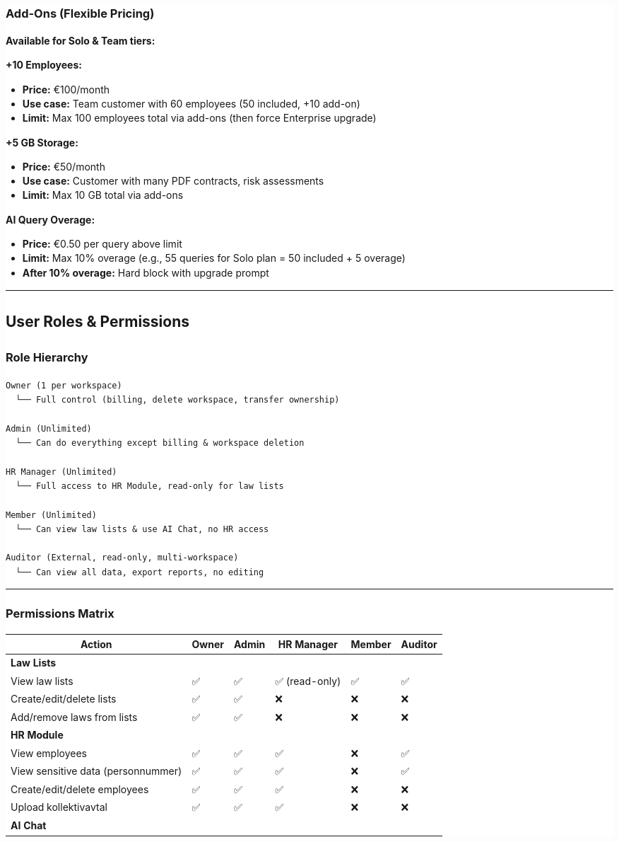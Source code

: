 ### Add-Ons (Flexible Pricing)

**Available for Solo & Team tiers:**

**+10 Employees:**
- **Price:** €100/month
- **Use case:** Team customer with 60 employees (50 included, +10 add-on)
- **Limit:** Max 100 employees total via add-ons (then force Enterprise upgrade)

**+5 GB Storage:**
- **Price:** €50/month
- **Use case:** Customer with many PDF contracts, risk assessments
- **Limit:** Max 10 GB total via add-ons

**AI Query Overage:**
- **Price:** €0.50 per query above limit
- **Limit:** Max 10% overage (e.g., 55 queries for Solo plan = 50 included + 5 overage)
- **After 10% overage:** Hard block with upgrade prompt

---

## User Roles & Permissions

### Role Hierarchy

```
Owner (1 per workspace)
  └── Full control (billing, delete workspace, transfer ownership)

Admin (Unlimited)
  └── Can do everything except billing & workspace deletion

HR Manager (Unlimited)
  └── Full access to HR Module, read-only for law lists

Member (Unlimited)
  └── Can view law lists & use AI Chat, no HR access

Auditor (External, read-only, multi-workspace)
  └── Can view all data, export reports, no editing
```

---

### Permissions Matrix

| Action | Owner | Admin | HR Manager | Member | Auditor |
|--------|-------|-------|------------|--------|---------|
| **Law Lists** | | | | | |
| View law lists | ✅ | ✅ | ✅ (read-only) | ✅ | ✅ |
| Create/edit/delete lists | ✅ | ✅ | ❌ | ❌ | ❌ |
| Add/remove laws from lists | ✅ | ✅ | ❌ | ❌ | ❌ |
| **HR Module** | | | | | |
| View employees | ✅ | ✅ | ✅ | ❌ | ✅ |
| View sensitive data (personnummer) | ✅ | ✅ | ✅ | ❌ | ✅ |
| Create/edit/delete employees | ✅ | ✅ | ✅ | ❌ | ❌ |
| Upload kollektivavtal | ✅ | ✅ | ✅ | ❌ | ❌ |
| **AI Chat** | | | | | |